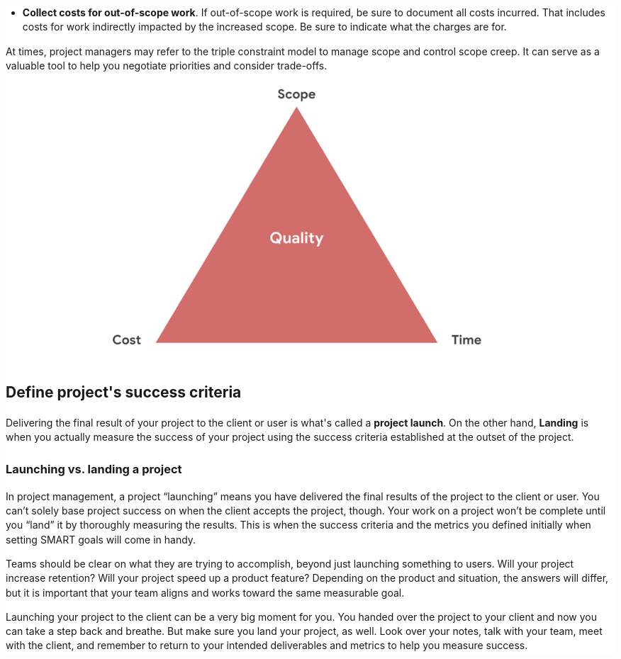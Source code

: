 - **Collect costs for out-of-scope work**. If out-of-scope work is required, be sure to document all costs incurred. That includes costs for work indirectly impacted by the increased scope. Be sure to indicate what the charges are for. 

At times, project managers may refer to the triple constraint model to manage scope and control scope creep. It can serve as a valuable tool to help you negotiate priorities and consider trade-offs.
![](imgs/pic7.png)

## Define project's success criteria
Delivering the final result of your project to the client or user is what's called a **project launch**. On the other hand, **Landing** is when you actually measure the success of your project using the success criteria established at the outset of the project.

### Launching vs. landing a project
In project management, a project “launching” means you have delivered the final results of the project to the client or user. You can’t solely base project success on when the client accepts the project, though. Your work on a project won’t be complete until you “land” it by thoroughly measuring the results. This is when the success criteria and the metrics you defined initially when setting SMART goals will come in handy.  

Teams should be clear on what they are trying to accomplish, beyond just launching something to users. Will your project increase retention? Will your project speed up a product feature? Depending on the product and situation, the answers will differ, but it is important that your team aligns and works toward the same measurable goal. 

Launching your project to the client can be a very big moment for you. You handed over the project to your client and now you can take a step back and breathe. But make sure you land your project, as well. Look over your notes, talk with your team, meet with the client, and remember to return to your intended deliverables and metrics to help you measure success. 